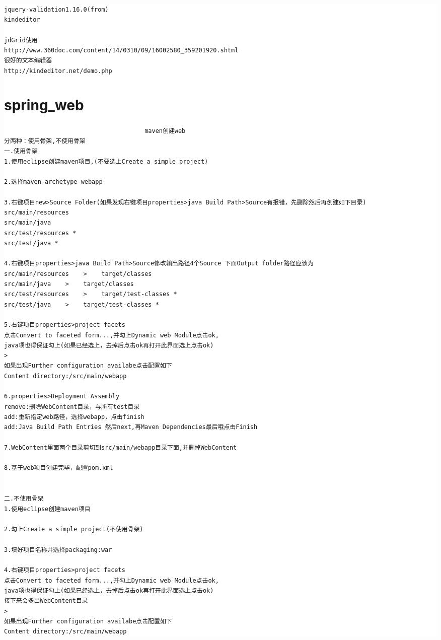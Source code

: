 ```
jquery-validation1.16.0(from)
kindeditor

jdGrid使用
http://www.360doc.com/content/14/0310/09/16002580_359201920.shtml
很好的文本编辑器
http://kindeditor.net/demo.php
```

# spring_web

```
                                       maven创建web
分两种：使用骨架,不使用骨架
一.使用骨架
1.使用eclipse创建maven项目,(不要选上Create a simple project)

2.选择maven-archetype-webapp

3.右键项目new>Source Folder(如果发现右键项目properties>java Build Path>Source有报错，先删除然后再创建如下目录)
src/main/resources
src/main/java
src/test/resources *
src/test/java *

4.右键项目properties>java Build Path>Source修改输出路径4个Source 下面Output folder路径应该为
src/main/resources    >    target/classes
src/main/java    >    target/classes
src/test/resources    >    target/test-classes *
src/test/java    >    target/test-classes *

5.右键项目properties>project facets
点击Convert to faceted form...,并勾上Dynamic web Module点击ok,
java项也得保证勾上(如果已经选上，去掉后点击ok再打开此界面选上点击ok)
>
如果出现Further configuration availabe点击配置如下
Content directory:/src/main/webapp

6.properties>Deployment Assembly
remove:删除WebContent目录，与所有test目录
add:重新指定web路径，选择webapp，点击finish
add:Java Build Path Entries 然后next,再Maven Dependencies最后哦点击Finish

7.WebContent里面两个目录剪切到src/main/webapp目录下面,并删掉WebContent

8.基于web项目创建完毕，配置pom.xml


二.不使用骨架
1.使用eclipse创建maven项目

2.勾上Create a simple project(不使用骨架)

3.填好项目名称并选择packaging:war

4.右键项目properties>project facets
点击Convert to faceted form...,并勾上Dynamic web Module点击ok,
java项也得保证勾上(如果已经选上，去掉后点击ok再打开此界面选上点击ok)
接下来会多出WebContent目录
>
如果出现Further configuration availabe点击配置如下
Content directory:/src/main/webapp
```